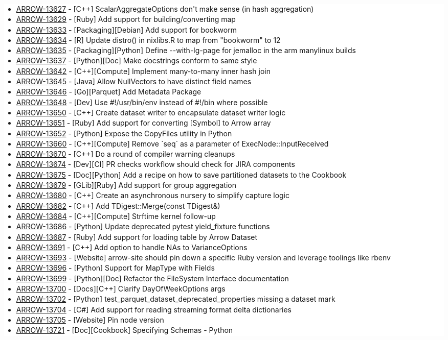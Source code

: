 * [ARROW-13627](https://issues.apache.org/jira/browse/ARROW-13627) - [C++] ScalarAggregateOptions don't make sense (in hash aggregation)
* [ARROW-13629](https://issues.apache.org/jira/browse/ARROW-13629) - [Ruby] Add support for building/converting map
* [ARROW-13633](https://issues.apache.org/jira/browse/ARROW-13633) - [Packaging][Debian] Add support for bookworm
* [ARROW-13634](https://issues.apache.org/jira/browse/ARROW-13634) - [R] Update distro() in nixlibs.R to map from "bookworm" to 12
* [ARROW-13635](https://issues.apache.org/jira/browse/ARROW-13635) - [Packaging][Python] Define --with-lg-page for jemalloc in the arm manylinux builds
* [ARROW-13637](https://issues.apache.org/jira/browse/ARROW-13637) - [Python][Doc] Make docstrings conform to same style
* [ARROW-13642](https://issues.apache.org/jira/browse/ARROW-13642) - [C++][Compute] Implement many-to-many inner hash join
* [ARROW-13645](https://issues.apache.org/jira/browse/ARROW-13645) - [Java] Allow NullVectors to have distinct field names
* [ARROW-13646](https://issues.apache.org/jira/browse/ARROW-13646) - [Go][Parquet] Add Metadata Package
* [ARROW-13648](https://issues.apache.org/jira/browse/ARROW-13648) - [Dev] Use \#!/usr/bin/env instead of \#!/bin where possible
* [ARROW-13650](https://issues.apache.org/jira/browse/ARROW-13650) - [C++] Create dataset writer to encapsulate dataset writer logic
* [ARROW-13651](https://issues.apache.org/jira/browse/ARROW-13651) - [Ruby] Add support for converting [Symbol] to Arrow array
* [ARROW-13652](https://issues.apache.org/jira/browse/ARROW-13652) - [Python] Expose the CopyFiles utility in Python
* [ARROW-13660](https://issues.apache.org/jira/browse/ARROW-13660) - [C++][Compute] Remove \`seq\` as a parameter of ExecNode::InputReceived
* [ARROW-13670](https://issues.apache.org/jira/browse/ARROW-13670) - [C++] Do a round of compiler warning cleanups
* [ARROW-13674](https://issues.apache.org/jira/browse/ARROW-13674) - [Dev][CI] PR checks workflow should check for JIRA components
* [ARROW-13675](https://issues.apache.org/jira/browse/ARROW-13675) - [Doc][Python] Add a recipe on how to save partitioned datasets to the Cookbook
* [ARROW-13679](https://issues.apache.org/jira/browse/ARROW-13679) - [GLib][Ruby] Add support for group aggregation
* [ARROW-13680](https://issues.apache.org/jira/browse/ARROW-13680) - [C++] Create an asynchronous nursery to simplify capture logic
* [ARROW-13682](https://issues.apache.org/jira/browse/ARROW-13682) - [C++] Add TDigest::Merge(const TDigest&)
* [ARROW-13684](https://issues.apache.org/jira/browse/ARROW-13684) - [C++][Compute] Strftime kernel follow-up
* [ARROW-13686](https://issues.apache.org/jira/browse/ARROW-13686) - [Python] Update deprecated pytest yield\_fixture functions
* [ARROW-13687](https://issues.apache.org/jira/browse/ARROW-13687) - [Ruby] Add support for loading table by Arrow Dataset
* [ARROW-13691](https://issues.apache.org/jira/browse/ARROW-13691) - [C++] Add option to handle NAs to VarianceOptions
* [ARROW-13693](https://issues.apache.org/jira/browse/ARROW-13693) - [Website] arrow-site should pin down a specific Ruby version and leverage toolings like rbenv
* [ARROW-13696](https://issues.apache.org/jira/browse/ARROW-13696) - [Python] Support for MapType with Fields
* [ARROW-13699](https://issues.apache.org/jira/browse/ARROW-13699) - [Python][Doc] Refactor the FileSystem Interface documentation
* [ARROW-13700](https://issues.apache.org/jira/browse/ARROW-13700) - [Docs][C++] Clarify DayOfWeekOptions args
* [ARROW-13702](https://issues.apache.org/jira/browse/ARROW-13702) - [Python] test\_parquet\_dataset\_deprecated\_properties missing a dataset mark
* [ARROW-13704](https://issues.apache.org/jira/browse/ARROW-13704) - [C\#] Add support for reading streaming format delta dictionaries
* [ARROW-13705](https://issues.apache.org/jira/browse/ARROW-13705) - [Website] Pin node version
* [ARROW-13721](https://issues.apache.org/jira/browse/ARROW-13721) - [Doc][Cookbook] Specifying Schemas - Python

[1]: https://www.apache.org/dyn/closer.lua/arrow/arrow-6.0.0/
[2]: https://apache.jfrog.io/artifactory/arrow/centos/
[3]: https://apache.jfrog.io/artifactory/arrow/debian/
[4]: https://apache.jfrog.io/artifactory/arrow/python/6.0.0/
[5]: https://apache.jfrog.io/artifactory/arrow/ubuntu/
[6]: https://github.com/apache/arrow/releases/tag/apache-arrow-6.0.0